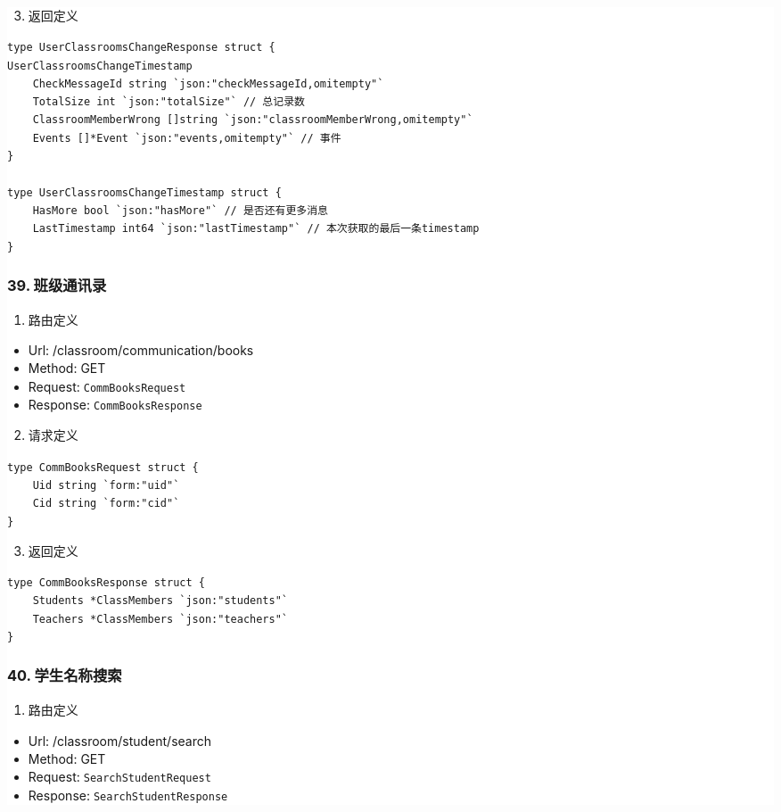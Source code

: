 3. 返回定义


```golang
type UserClassroomsChangeResponse struct {
UserClassroomsChangeTimestamp
	CheckMessageId string `json:"checkMessageId,omitempty"`
	TotalSize int `json:"totalSize"` // 总记录数
	ClassroomMemberWrong []string `json:"classroomMemberWrong,omitempty"`
	Events []*Event `json:"events,omitempty"` // 事件
}

type UserClassroomsChangeTimestamp struct {
	HasMore bool `json:"hasMore"` // 是否还有更多消息
	LastTimestamp int64 `json:"lastTimestamp"` // 本次获取的最后一条timestamp
}
```
  


### 39. 班级通讯录

1. 路由定义

- Url: /classroom/communication/books
- Method: GET
- Request: `CommBooksRequest`
- Response: `CommBooksResponse`

2. 请求定义


```golang
type CommBooksRequest struct {
	Uid string `form:"uid"`
	Cid string `form:"cid"`
}
```


3. 返回定义


```golang
type CommBooksResponse struct {
	Students *ClassMembers `json:"students"`
	Teachers *ClassMembers `json:"teachers"`
}
```
  


### 40. 学生名称搜索

1. 路由定义

- Url: /classroom/student/search
- Method: GET
- Request: `SearchStudentRequest`
- Response: `SearchStudentResponse`

